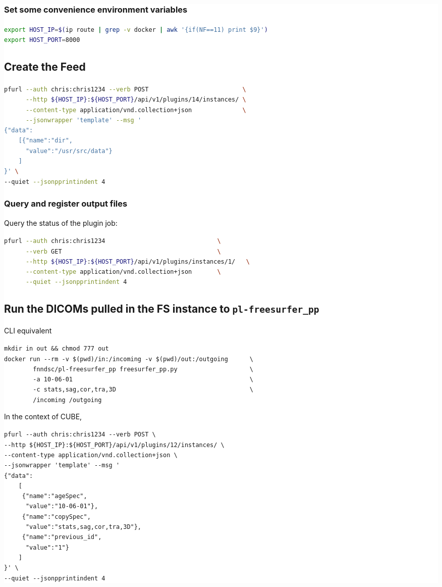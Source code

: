 ### Set some convenience environment variables

```bash
export HOST_IP=$(ip route | grep -v docker | awk '{if(NF==11) print $9}')
export HOST_PORT=8000
```
## Create the Feed

```bash
pfurl --auth chris:chris1234 --verb POST                          \
      --http ${HOST_IP}:${HOST_PORT}/api/v1/plugins/14/instances/ \
      --content-type application/vnd.collection+json              \
      --jsonwrapper 'template' --msg '
{"data":
    [{"name":"dir",
      "value":"/usr/src/data"}
    ]
}' \
--quiet --jsonpprintindent 4
```

### Query and register output files

Query the status of the plugin job:

```bash
pfurl --auth chris:chris1234                               \
      --verb GET                                           \
      --http ${HOST_IP}:${HOST_PORT}/api/v1/plugins/instances/1/   \
      --content-type application/vnd.collection+json       \
      --quiet --jsonpprintindent 4
```

## Run the DICOMs pulled in the FS instance to ``pl-freesurfer_pp``

CLI equivalent 

```
mkdir in out && chmod 777 out
docker run --rm -v $(pwd)/in:/incoming -v $(pwd)/out:/outgoing      \
        fnndsc/pl-freesurfer_pp freesurfer_pp.py                    \
        -a 10-06-01                                                 \
        -c stats,sag,cor,tra,3D                                     \
        /incoming /outgoing
```

In the context of CUBE, 

```
pfurl --auth chris:chris1234 --verb POST \
--http ${HOST_IP}:${HOST_PORT}/api/v1/plugins/12/instances/ \
--content-type application/vnd.collection+json \
--jsonwrapper 'template' --msg '
{"data":
    [
     {"name":"ageSpec",
      "value":"10-06-01"},
     {"name":"copySpec",
      "value":"stats,sag,cor,tra,3D"},
     {"name":"previous_id",
      "value":"1"}
    ]
}' \
--quiet --jsonpprintindent 4
```
